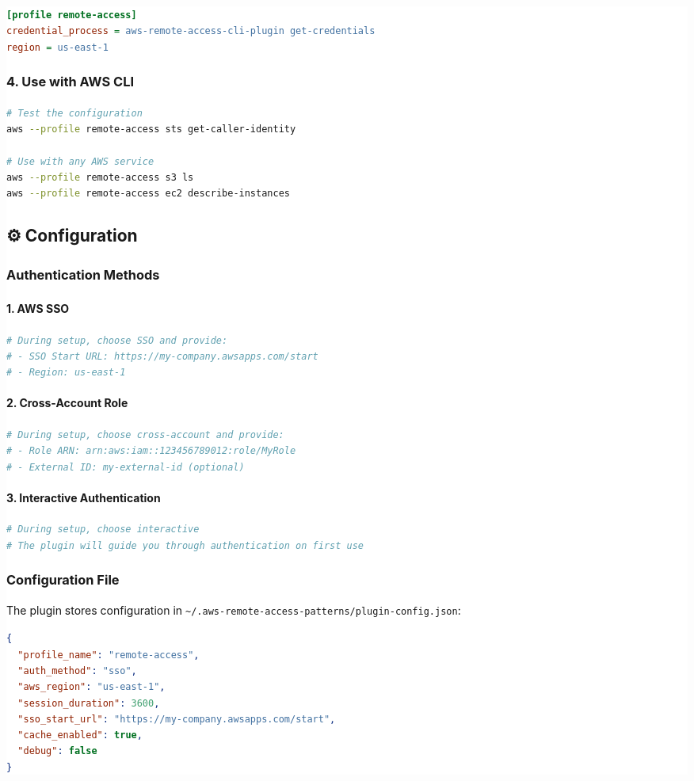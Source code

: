 ```ini
[profile remote-access]
credential_process = aws-remote-access-cli-plugin get-credentials
region = us-east-1
```

### 4. Use with AWS CLI

```bash
# Test the configuration
aws --profile remote-access sts get-caller-identity

# Use with any AWS service
aws --profile remote-access s3 ls
aws --profile remote-access ec2 describe-instances
```

## ⚙️ Configuration

### Authentication Methods

#### 1. AWS SSO

```bash
# During setup, choose SSO and provide:
# - SSO Start URL: https://my-company.awsapps.com/start
# - Region: us-east-1
```

#### 2. Cross-Account Role

```bash
# During setup, choose cross-account and provide:
# - Role ARN: arn:aws:iam::123456789012:role/MyRole
# - External ID: my-external-id (optional)
```

#### 3. Interactive Authentication

```bash
# During setup, choose interactive
# The plugin will guide you through authentication on first use
```

### Configuration File

The plugin stores configuration in `~/.aws-remote-access-patterns/plugin-config.json`:

```json
{
  "profile_name": "remote-access",
  "auth_method": "sso",
  "aws_region": "us-east-1",
  "session_duration": 3600,
  "sso_start_url": "https://my-company.awsapps.com/start",
  "cache_enabled": true,
  "debug": false
}
```
